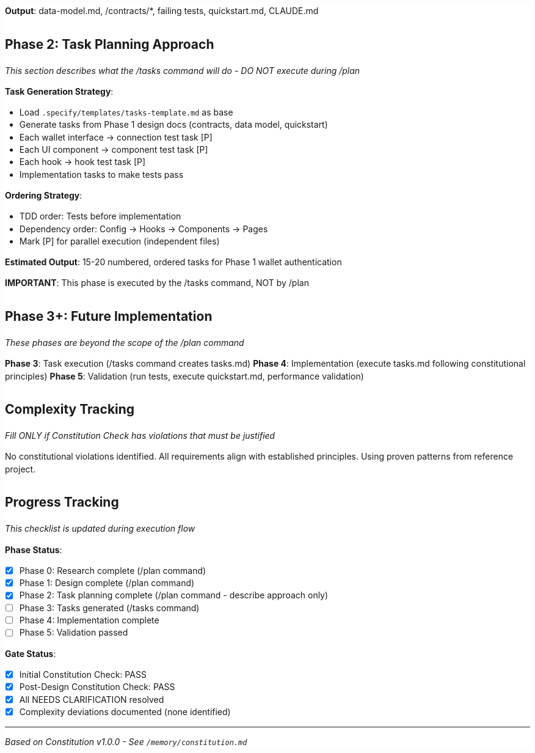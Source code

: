 **Output**: data-model.md, /contracts/*, failing tests, quickstart.md, CLAUDE.md

## Phase 2: Task Planning Approach
*This section describes what the /tasks command will do - DO NOT execute during /plan*

**Task Generation Strategy**:
- Load `.specify/templates/tasks-template.md` as base
- Generate tasks from Phase 1 design docs (contracts, data model, quickstart)
- Each wallet interface → connection test task [P]
- Each UI component → component test task [P]
- Each hook → hook test task [P]
- Implementation tasks to make tests pass

**Ordering Strategy**:
- TDD order: Tests before implementation
- Dependency order: Config → Hooks → Components → Pages
- Mark [P] for parallel execution (independent files)

**Estimated Output**: 15-20 numbered, ordered tasks for Phase 1 wallet authentication

**IMPORTANT**: This phase is executed by the /tasks command, NOT by /plan

## Phase 3+: Future Implementation
*These phases are beyond the scope of the /plan command*

**Phase 3**: Task execution (/tasks command creates tasks.md)
**Phase 4**: Implementation (execute tasks.md following constitutional principles)
**Phase 5**: Validation (run tests, execute quickstart.md, performance validation)

## Complexity Tracking
*Fill ONLY if Constitution Check has violations that must be justified*

No constitutional violations identified. All requirements align with established principles. Using proven patterns from reference project.

## Progress Tracking
*This checklist is updated during execution flow*

**Phase Status**:
- [x] Phase 0: Research complete (/plan command)
- [x] Phase 1: Design complete (/plan command)
- [x] Phase 2: Task planning complete (/plan command - describe approach only)
- [ ] Phase 3: Tasks generated (/tasks command)
- [ ] Phase 4: Implementation complete
- [ ] Phase 5: Validation passed

**Gate Status**:
- [x] Initial Constitution Check: PASS
- [x] Post-Design Constitution Check: PASS
- [x] All NEEDS CLARIFICATION resolved
- [x] Complexity deviations documented (none identified)

---
*Based on Constitution v1.0.0 - See `/memory/constitution.md`*